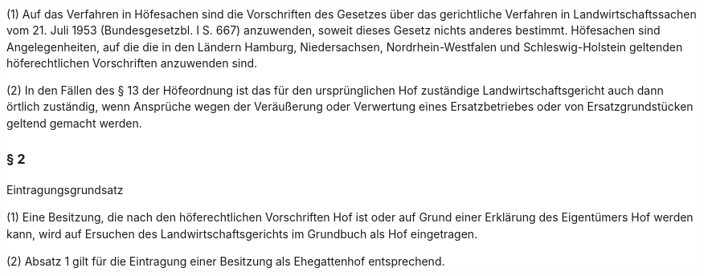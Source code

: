 <div>

<div class="jnhtml">

<div>

<div class="jurAbsatz">

(1) Auf das Verfahren in Höfesachen sind die Vorschriften des Gesetzes
über das gerichtliche Verfahren in Landwirtschaftssachen vom 21. Juli
1953 (Bundesgesetzbl. I S. 667) anzuwenden, soweit dieses Gesetz nichts
anderes bestimmt. Höfesachen sind Angelegenheiten, auf die die in den
Ländern Hamburg, Niedersachsen, Nordrhein-Westfalen und
Schleswig-Holstein geltenden höferechtlichen Vorschriften anzuwenden
sind.

</div>

<div class="jurAbsatz">

(2) In den Fällen des § 13 der Höfeordnung ist das für den
ursprünglichen Hof zuständige Landwirtschaftsgericht auch dann örtlich
zuständig, wenn Ansprüche wegen der Veräußerung oder Verwertung eines
Ersatzbetriebes oder von Ersatzgrundstücken geltend gemacht werden.

</div>

</div>

</div>

</div>

<span id="BJNR008850976BJNE000200325.html"></span>

### § 2  
Eintragungsgrundsatz

<div>

<div class="jnhtml">

<div>

<div class="jurAbsatz">

(1) Eine Besitzung, die nach den höferechtlichen Vorschriften Hof ist
oder auf Grund einer Erklärung des Eigentümers Hof werden kann, wird auf
Ersuchen des Landwirtschaftsgerichts im Grundbuch als Hof eingetragen.

</div>

<div class="jurAbsatz">

(2) Absatz 1 gilt für die Eintragung einer Besitzung als Ehegattenhof
entsprechend.

</div>

</div>
